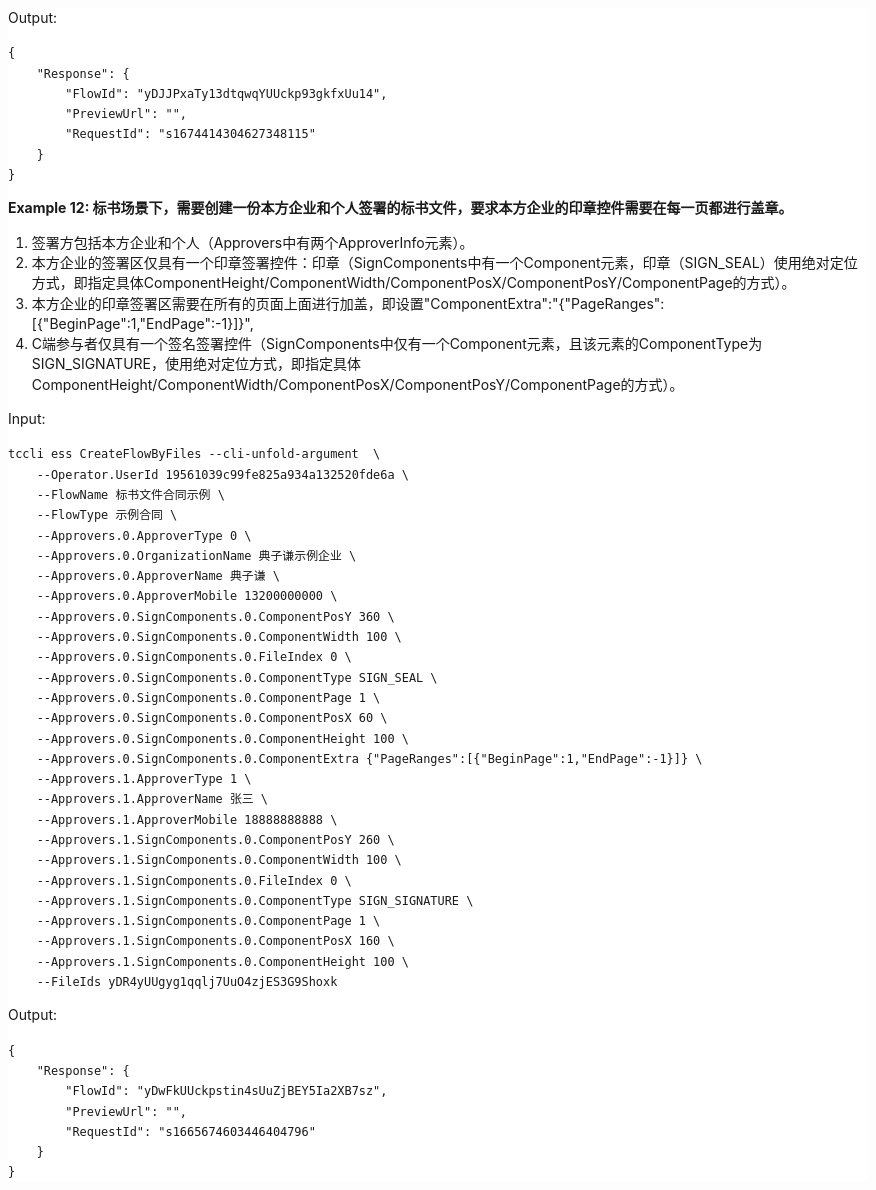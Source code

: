 
Output: 
```
{
    "Response": {
        "FlowId": "yDJJPxaTy13dtqwqYUUckp93gkfxUu14",
        "PreviewUrl": "",
        "RequestId": "s1674414304627348115"
    }
}
```

**Example 12: 标书场景下，需要创建一份本方企业和个人签署的标书文件，要求本方企业的印章控件需要在每一页都进行盖章。**

1. 签署方包括本方企业和个人（Approvers中有两个ApproverInfo元素）。
2. 本方企业的签署区仅具有一个印章签署控件：印章（SignComponents中有一个Component元素，印章（SIGN_SEAL）使用绝对定位方式，即指定具体ComponentHeight/ComponentWidth/ComponentPosX/ComponentPosY/ComponentPage的方式）。
3. 本方企业的印章签署区需要在所有的页面上面进行加盖，即设置"ComponentExtra":"{\"PageRanges\":[{\"BeginPage\":1,\"EndPage\":-1}]}",
4. C端参与者仅具有一个签名签署控件（SignComponents中仅有一个Component元素，且该元素的ComponentType为SIGN_SIGNATURE，使用绝对定位方式，即指定具体ComponentHeight/ComponentWidth/ComponentPosX/ComponentPosY/ComponentPage的方式）。

Input: 

```
tccli ess CreateFlowByFiles --cli-unfold-argument  \
    --Operator.UserId 19561039c99fe825a934a132520fde6a \
    --FlowName 标书文件合同示例 \
    --FlowType 示例合同 \
    --Approvers.0.ApproverType 0 \
    --Approvers.0.OrganizationName 典子谦示例企业 \
    --Approvers.0.ApproverName 典子谦 \
    --Approvers.0.ApproverMobile 13200000000 \
    --Approvers.0.SignComponents.0.ComponentPosY 360 \
    --Approvers.0.SignComponents.0.ComponentWidth 100 \
    --Approvers.0.SignComponents.0.FileIndex 0 \
    --Approvers.0.SignComponents.0.ComponentType SIGN_SEAL \
    --Approvers.0.SignComponents.0.ComponentPage 1 \
    --Approvers.0.SignComponents.0.ComponentPosX 60 \
    --Approvers.0.SignComponents.0.ComponentHeight 100 \
    --Approvers.0.SignComponents.0.ComponentExtra {"PageRanges":[{"BeginPage":1,"EndPage":-1}]} \
    --Approvers.1.ApproverType 1 \
    --Approvers.1.ApproverName 张三 \
    --Approvers.1.ApproverMobile 18888888888 \
    --Approvers.1.SignComponents.0.ComponentPosY 260 \
    --Approvers.1.SignComponents.0.ComponentWidth 100 \
    --Approvers.1.SignComponents.0.FileIndex 0 \
    --Approvers.1.SignComponents.0.ComponentType SIGN_SIGNATURE \
    --Approvers.1.SignComponents.0.ComponentPage 1 \
    --Approvers.1.SignComponents.0.ComponentPosX 160 \
    --Approvers.1.SignComponents.0.ComponentHeight 100 \
    --FileIds yDR4yUUgyg1qqlj7UuO4zjES3G9Shoxk
```

Output: 
```
{
    "Response": {
        "FlowId": "yDwFkUUckpstin4sUuZjBEY5Ia2XB7sz",
        "PreviewUrl": "",
        "RequestId": "s1665674603446404796"
    }
}
```


